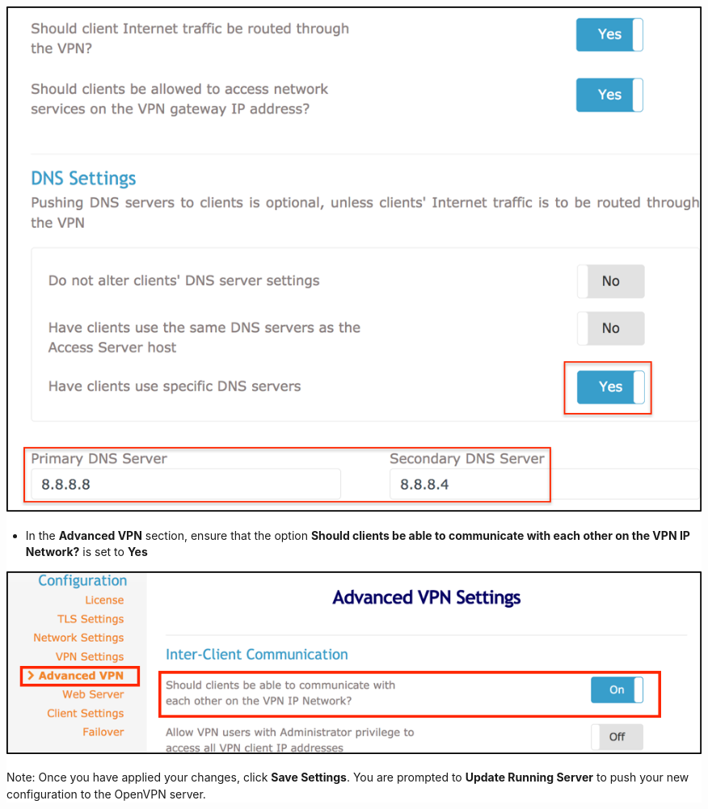 ![](./images/1200/openvpn_DNS.png)


-   In the **Advanced VPN** section, ensure that the option **Should clients be able to communicate with each other on the VPN IP Network?** is set to **Yes**

![](./images/1200/openvpn_advancedVPN.png)

Note: Once you have applied your changes, click **Save Settings**. You are prompted to **Update Running Server** to push your new configuration to the OpenVPN server.
